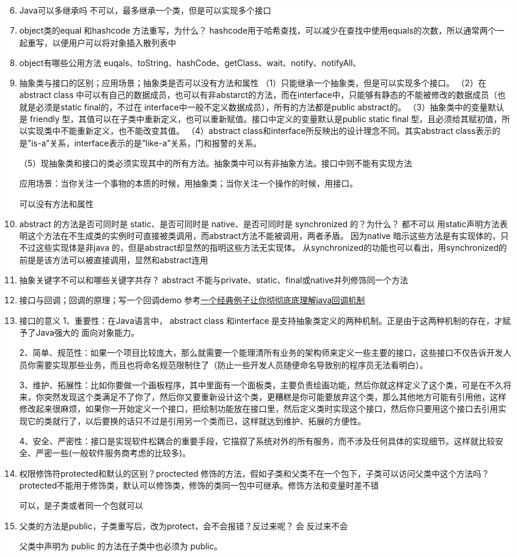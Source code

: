 6. Java可以多继承吗
    不可以，最多继承一个类，但是可以实现多个接口

7. object类的equal 和hashcode 方法重写，为什么？
    hashcode用于哈希查找，可以减少在查找中使用equals的次数，所以通常两个一起重写，以便用户可以将对象插入散列表中

8. object有哪些公用方法
    euqals、toString、hashCode、getClass、wait、notify、notifyAll、

9. 抽象类与接口的区别；应用场景；抽象类是否可以没有方法和属性
    （1）只能继承一个抽象类，但是可以实现多个接口。
    （2）在abstract class 中可以有自己的数据成员，也可以有非abstarct的方法，而在interface中，只能够有静态的不能被修改的数据成员（也就是必须是static final的，不过在 interface中一般不定义数据成员），所有的方法都是public abstract的。
    （3）抽象类中的变量默认是 friendly 型，其值可以在子类中重新定义，也可以重新赋值。接口中定义的变量默认是public static final 型，且必须给其赋初值，所以实现类中不能重新定义，也不能改变其值。
    （4）abstract class和interface所反映出的设计理念不同。其实abstract class表示的是”is-a”关系，interface表示的是”like-a”关系，门和报警的关系。

    （5）现抽象类和接口的类必须实现其中的所有方法。抽象类中可以有非抽象方法。接口中则不能有实现方法

    应用场景：当你关注一个事物的本质的时候，用抽象类；当你关注一个操作的时候，用接口。

    可以没有方法和属性

10. abstract 的方法是否可同时是 static、是否可同时是 native、是否可同时是 synchronized 的？为什么？
    都不可以
    用static声明方法表明这个方法在不生成类的实例时可直接被类调用，而abstract方法不能被调用，两者矛盾。
    因为native 暗示这些方法是有实现体的，只不过这些实现体是非java 的，但是abstract却显然的指明这些方法无实现体。
    从synchronized的功能也可以看出，用synchronized的前提是该方法可以被直接调用，显然和abstract连用

11. 抽象关键字不可以和哪些关键字共存？
    abstract 不能与private、static、final或native并列修饰同一个方法

12. 接口与回调；回调的原理；写一个回调demo
    参考[一个经典例子让你彻彻底底理解java回调机制](https://blog.csdn.net/xiaanming/article/details/8703708)

13. 接口的意义
    1、重要性：在Java语言中， abstract class 和interface 是支持抽象类定义的两种机制。正是由于这两种机制的存在，才赋予了Java强大的 面向对象能力。

    2、简单、规范性：如果一个项目比较庞大，那么就需要一个能理清所有业务的架构师来定义一些主要的接口，这些接口不仅告诉开发人员你需要实现那些业务，而且也将命名规范限制住了（防止一些开发人员随便命名导致别的程序员无法看明白）。

    3、维护、拓展性：比如你要做一个画板程序，其中里面有一个面板类，主要负责绘画功能，然后你就这样定义了这个类，可是在不久将来，你突然发现这个类满足不了你了，然后你又要重新设计这个类，更糟糕是你可能要放弃这个类，那么其他地方可能有引用他，这样修改起来很麻烦，如果你一开始定义一个接口，把绘制功能放在接口里，然后定义类时实现这个接口，然后你只要用这个接口去引用实现它的类就行了，以后要换的话只不过是引用另一个类而已，这样就达到维护、拓展的方便性。

    4、安全、严密性：接口是实现软件松耦合的重要手段，它描叙了系统对外的所有服务，而不涉及任何具体的实现细节。这样就比较安全、严密一些(一般软件服务商考虑的比较多)。

14. 权限修饰符protected和默认的区别？proctected 修饰的方法，假如子类和父类不在一个包下，子类可以访问父类中这个方法吗？
    protected不能用于修饰类，默认可以修饰类，修饰的类同一包中可继承。修饰方法和变量时差不错

    可以，是子类或者同一个包就可以

15. 父类的方法是public，子类重写后，改为protect，会不会报错？反过来呢？
    会
    反过来不会

    父类中声明为 public 的方法在子类中也必须为 public。
